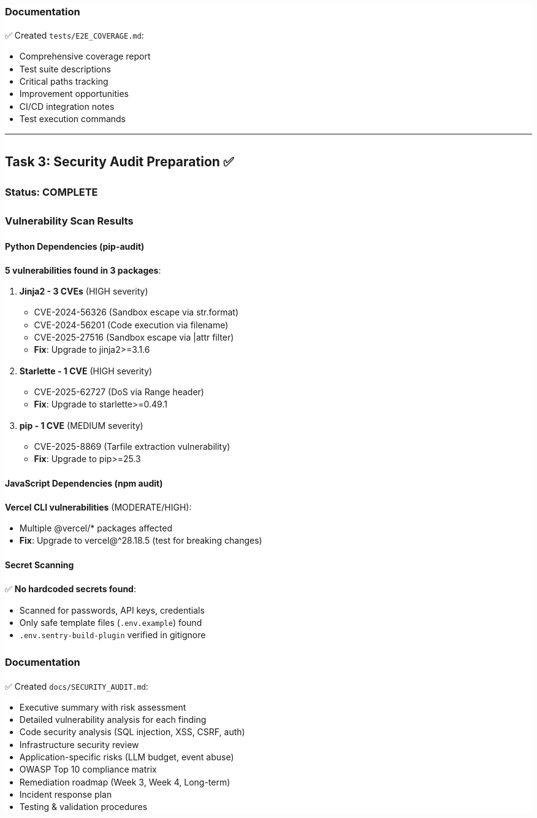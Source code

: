 ### Documentation

✅ Created `tests/E2E_COVERAGE.md`:
- Comprehensive coverage report
- Test suite descriptions
- Critical paths tracking
- Improvement opportunities
- CI/CD integration notes
- Test execution commands

---

## Task 3: Security Audit Preparation ✅

### Status: COMPLETE

### Vulnerability Scan Results

#### Python Dependencies (pip-audit)

**5 vulnerabilities found in 3 packages**:

1. **Jinja2 - 3 CVEs** (HIGH severity)
   - CVE-2024-56326 (Sandbox escape via str.format)
   - CVE-2024-56201 (Code execution via filename)
   - CVE-2025-27516 (Sandbox escape via |attr filter)
   - **Fix**: Upgrade to jinja2>=3.1.6

2. **Starlette - 1 CVE** (HIGH severity)
   - CVE-2025-62727 (DoS via Range header)
   - **Fix**: Upgrade to starlette>=0.49.1

3. **pip - 1 CVE** (MEDIUM severity)
   - CVE-2025-8869 (Tarfile extraction vulnerability)
   - **Fix**: Upgrade to pip>=25.3

#### JavaScript Dependencies (npm audit)

**Vercel CLI vulnerabilities** (MODERATE/HIGH):
- Multiple @vercel/* packages affected
- **Fix**: Upgrade to vercel@^28.18.5 (test for breaking changes)

#### Secret Scanning

✅ **No hardcoded secrets found**:
- Scanned for passwords, API keys, credentials
- Only safe template files (`.env.example`) found
- `.env.sentry-build-plugin` verified in gitignore

### Documentation

✅ Created `docs/SECURITY_AUDIT.md`:
- Executive summary with risk assessment
- Detailed vulnerability analysis for each finding
- Code security analysis (SQL injection, XSS, CSRF, auth)
- Infrastructure security review
- Application-specific risks (LLM budget, event abuse)
- OWASP Top 10 compliance matrix
- Remediation roadmap (Week 3, Week 4, Long-term)
- Incident response plan
- Testing & validation procedures
